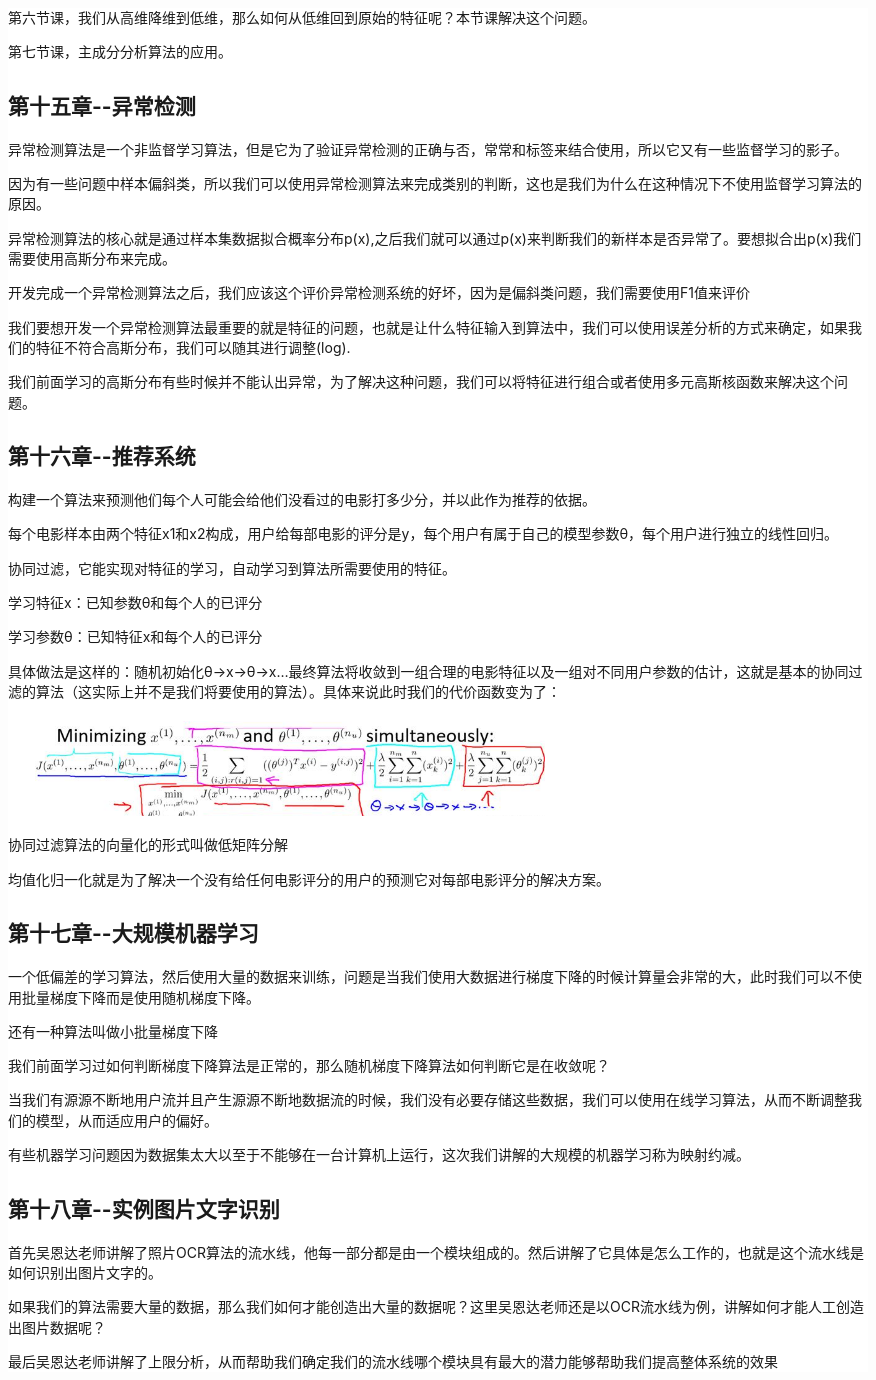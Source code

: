 第六节课，我们从高维降维到低维，那么如何从低维回到原始的特征呢？本节课解决这个问题。

第七节课，主成分分析算法的应用。

## 第十五章--异常检测

异常检测算法是一个非监督学习算法，但是它为了验证异常检测的正确与否，常常和标签来结合使用，所以它又有一些监督学习的影子。

因为有一些问题中样本偏斜类，所以我们可以使用异常检测算法来完成类别的判断，这也是我们为什么在这种情况下不使用监督学习算法的原因。

异常检测算法的核心就是通过样本集数据拟合概率分布p(x),之后我们就可以通过p(x)来判断我们的新样本是否异常了。要想拟合出p(x)我们需要使用高斯分布来完成。

开发完成一个异常检测算法之后，我们应该这个评价异常检测系统的好坏，因为是偏斜类问题，我们需要使用F1值来评价

我们要想开发一个异常检测算法最重要的就是特征的问题，也就是让什么特征输入到算法中，我们可以使用误差分析的方式来确定，如果我们的特征不符合高斯分布，我们可以随其进行调整(log).

我们前面学习的高斯分布有些时候并不能认出异常，为了解决这种问题，我们可以将特征进行组合或者使用多元高斯核函数来解决这个问题。

## 第十六章--推荐系统

构建一个算法来预测他们每个人可能会给他们没看过的电影打多少分，并以此作为推荐的依据。

每个电影样本由两个特征x1和x2构成，用户给每部电影的评分是y，每个用户有属于自己的模型参数θ，每个用户进行独立的线性回归。

协同过滤，它能实现对特征的学习，自动学习到算法所需要使用的特征。

学习特征x：已知参数θ和每个人的已评分

学习参数θ：已知特征x和每个人的已评分

具体做法是这样的：随机初始化θ->x->θ->x…最终算法将收敛到一组合理的电影特征以及一组对不同用户参数的估计，这就是基本的协同过滤的算法（这实际上并不是我们将要使用的算法）。具体来说此时我们的代价函数变为了：  
![image](https://github.com/Duanxiaodai/machine-learning-notes/blob/master/images/10.png)  



协同过滤算法的向量化的形式叫做低矩阵分解

均值化归一化就是为了解决一个没有给任何电影评分的用户的预测它对每部电影评分的解决方案。

## 第十七章--大规模机器学习

一个低偏差的学习算法，然后使用大量的数据来训练，问题是当我们使用大数据进行梯度下降的时候计算量会非常的大，此时我们可以不使用批量梯度下降而是使用随机梯度下降。

还有一种算法叫做小批量梯度下降

我们前面学习过如何判断梯度下降算法是正常的，那么随机梯度下降算法如何判断它是在收敛呢？

当我们有源源不断地用户流并且产生源源不断地数据流的时候，我们没有必要存储这些数据，我们可以使用在线学习算法，从而不断调整我们的模型，从而适应用户的偏好。

有些机器学习问题因为数据集太大以至于不能够在一台计算机上运行，这次我们讲解的大规模的机器学习称为映射约减。

## 第十八章--实例图片文字识别

首先吴恩达老师讲解了照片OCR算法的流水线，他每一部分都是由一个模块组成的。然后讲解了它具体是怎么工作的，也就是这个流水线是如何识别出图片文字的。

如果我们的算法需要大量的数据，那么我们如何才能创造出大量的数据呢？这里吴恩达老师还是以OCR流水线为例，讲解如何才能人工创造出图片数据呢？

最后吴恩达老师讲解了上限分析，从而帮助我们确定我们的流水线哪个模块具有最大的潜力能够帮助我们提高整体系统的效果
